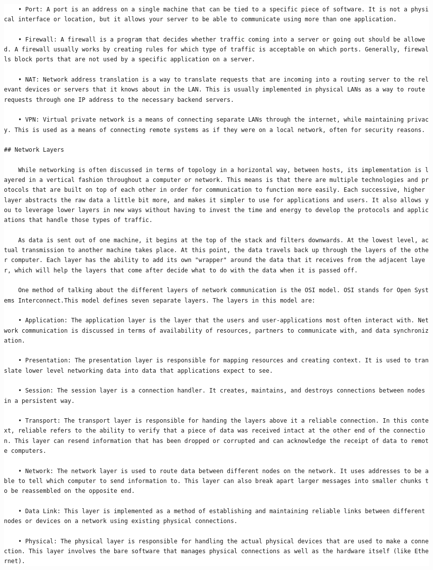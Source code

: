 ```
    • Port: A port is an address on a single machine that can be tied to a specific piece of software. It is not a physical interface or location, but it allows your server to be able to communicate using more than one application.
    
    • Firewall: A firewall is a program that decides whether traffic coming into a server or going out should be allowed. A firewall usually works by creating rules for which type of traffic is acceptable on which ports. Generally, firewalls block ports that are not used by a specific application on a server.
    
    • NAT: Network address translation is a way to translate requests that are incoming into a routing server to the relevant devices or servers that it knows about in the LAN. This is usually implemented in physical LANs as a way to route requests through one IP address to the necessary backend servers.
    
    • VPN: Virtual private network is a means of connecting separate LANs through the internet, while maintaining privacy. This is used as a means of connecting remote systems as if they were on a local network, often for security reasons.
    
## Network Layers

	While networking is often discussed in terms of topology in a horizontal way, between hosts, its implementation is layered in a vertical fashion throughout a computer or network. This means is that there are multiple technologies and protocols that are built on top of each other in order for communication to function more easily. Each successive, higher layer abstracts the raw data a little bit more, and makes it simpler to use for applications and users. It also allows you to leverage lower layers in new ways without having to invest the time and energy to develop the protocols and applications that handle those types of traffic.
 
	As data is sent out of one machine, it begins at the top of the stack and filters downwards. At the lowest level, actual transmission to another machine takes place. At this point, the data travels back up through the layers of the other computer. Each layer has the ability to add its own "wrapper" around the data that it receives from the adjacent layer, which will help the layers that come after decide what to do with the data when it is passed off.
 
	One method of talking about the different layers of network communication is the OSI model. OSI stands for Open Systems Interconnect.This model defines seven separate layers. The layers in this model are:

    • Application: The application layer is the layer that the users and user-applications most often interact with. Network communication is discussed in terms of availability of resources, partners to communicate with, and data synchronization.
    
    • Presentation: The presentation layer is responsible for mapping resources and creating context. It is used to translate lower level networking data into data that applications expect to see.
    
    • Session: The session layer is a connection handler. It creates, maintains, and destroys connections between nodes in a persistent way.
    
    • Transport: The transport layer is responsible for handing the layers above it a reliable connection. In this context, reliable refers to the ability to verify that a piece of data was received intact at the other end of the connection. This layer can resend information that has been dropped or corrupted and can acknowledge the receipt of data to remote computers.

    • Network: The network layer is used to route data between different nodes on the network. It uses addresses to be able to tell which computer to send information to. This layer can also break apart larger messages into smaller chunks to be reassembled on the opposite end.
    
    • Data Link: This layer is implemented as a method of establishing and maintaining reliable links between different nodes or devices on a network using existing physical connections.
    
    • Physical: The physical layer is responsible for handling the actual physical devices that are used to make a connection. This layer involves the bare software that manages physical connections as well as the hardware itself (like Ethernet).
```